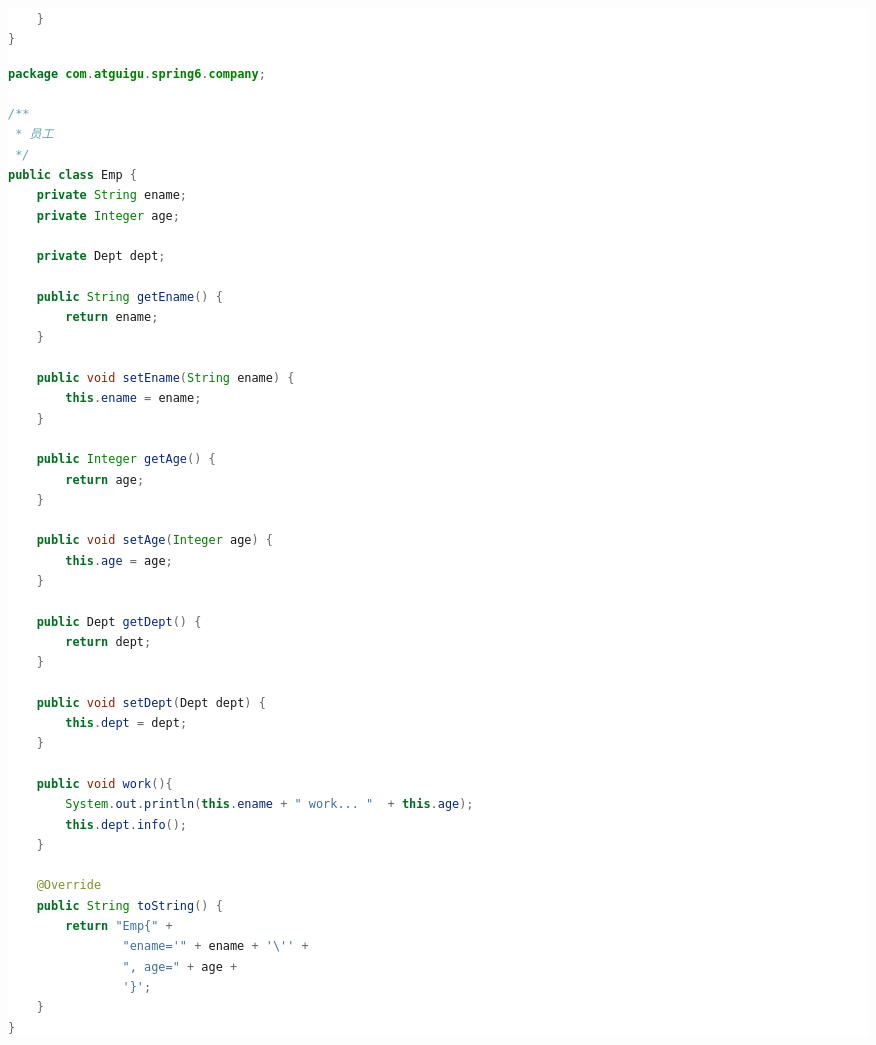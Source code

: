 ```java
    }
}

```


```java
package com.atguigu.spring6.company;

/**
 * 员工
 */
public class Emp {
    private String ename;
    private Integer age;

    private Dept dept;

    public String getEname() {
        return ename;
    }

    public void setEname(String ename) {
        this.ename = ename;
    }

    public Integer getAge() {
        return age;
    }

    public void setAge(Integer age) {
        this.age = age;
    }

    public Dept getDept() {
        return dept;
    }

    public void setDept(Dept dept) {
        this.dept = dept;
    }

    public void work(){
        System.out.println(this.ename + " work... "  + this.age);
        this.dept.info();
    }

    @Override
    public String toString() {
        return "Emp{" +
                "ename='" + ename + '\'' +
                ", age=" + age +
                '}';
    }
}
```
